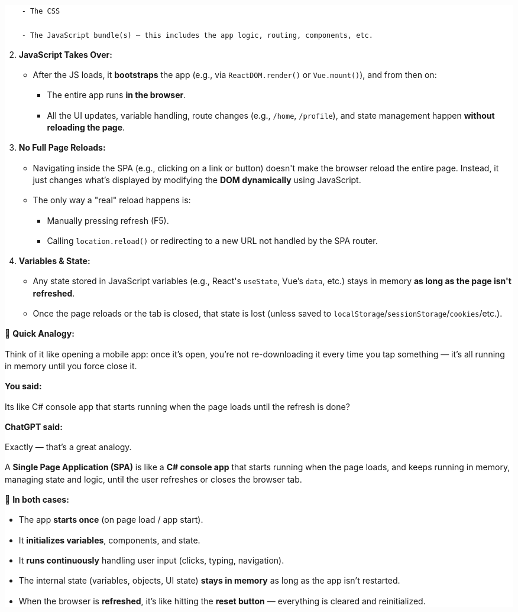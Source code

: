         - The CSS
            
        - The JavaScript bundle(s) – this includes the app logic, routing, components, etc.
            
2. **JavaScript Takes Over:**
    
    - After the JS loads, it **bootstraps** the app (e.g., via `ReactDOM.render()` or `Vue.mount()`), and from then on:
        
        - The entire app runs **in the browser**.
            
        - All the UI updates, variable handling, route changes (e.g., `/home`, `/profile`), and state management happen **without reloading the page**.
            
3. **No Full Page Reloads:**
    
    - Navigating inside the SPA (e.g., clicking on a link or button) doesn't make the browser reload the entire page. Instead, it just changes what’s displayed by modifying the **DOM dynamically** using JavaScript.
        
    - The only way a "real" reload happens is:
        
        - Manually pressing refresh (F5).
            
        - Calling `location.reload()` or redirecting to a new URL not handled by the SPA router.
            
4. **Variables & State:**
    
    - Any state stored in JavaScript variables (e.g., React's `useState`, Vue’s `data`, etc.) stays in memory **as long as the page isn't refreshed**.
        
    - Once the page reloads or the tab is closed, that state is lost (unless saved to `localStorage`/`sessionStorage`/`cookies`/etc.).

🔁 **Quick Analogy:**

Think of it like opening a mobile app: once it’s open, you’re not re-downloading it every time you tap something — it’s all running in memory until you force close it.

**You said:**

Its like C# console app that starts running when the page loads until the refresh is done?

**ChatGPT said:**

Exactly — that’s a great analogy.

A **Single Page Application (SPA)** is like a **C# console app** that starts running when the page loads, and keeps running in memory, managing state and logic, until the user refreshes or closes the browser tab.

🔄 **In both cases:**

- The app **starts once** (on page load / app start).
    
- It **initializes variables**, components, and state.
    
- It **runs continuously** handling user input (clicks, typing, navigation).
    
- The internal state (variables, objects, UI state) **stays in memory** as long as the app isn’t restarted.
    
- When the browser is **refreshed**, it’s like hitting the **reset button** — everything is cleared and reinitialized.
